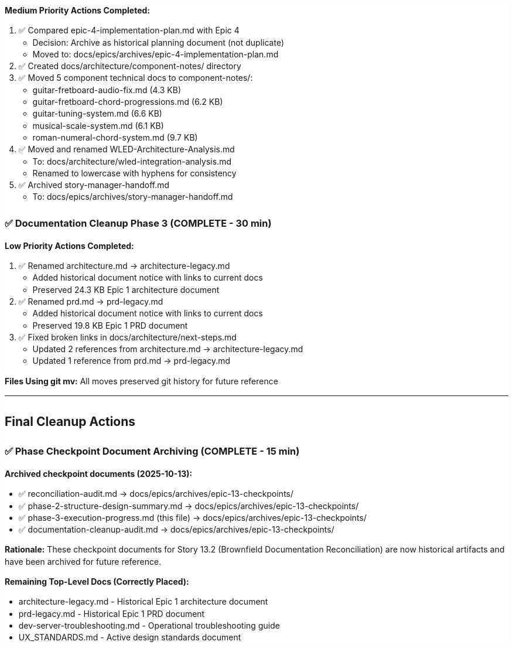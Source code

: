 **Medium Priority Actions Completed:**
1. ✅ Compared epic-4-implementation-plan.md with Epic 4
   - Decision: Archive as historical planning document (not duplicate)
   - Moved to: docs/epics/archives/epic-4-implementation-plan.md
2. ✅ Created docs/architecture/component-notes/ directory
3. ✅ Moved 5 component technical docs to component-notes/:
   - guitar-fretboard-audio-fix.md (4.3 KB)
   - guitar-fretboard-chord-progressions.md (6.2 KB)
   - guitar-tuning-system.md (6.6 KB)
   - musical-scale-system.md (6.1 KB)
   - roman-numeral-chord-system.md (9.7 KB)
4. ✅ Moved and renamed WLED-Architecture-Analysis.md
   - To: docs/architecture/wled-integration-analysis.md
   - Renamed to lowercase with hyphens for consistency
5. ✅ Archived story-manager-handoff.md
   - To: docs/epics/archives/story-manager-handoff.md

### ✅ Documentation Cleanup Phase 3 (COMPLETE - 30 min)

**Low Priority Actions Completed:**
1. ✅ Renamed architecture.md → architecture-legacy.md
   - Added historical document notice with links to current docs
   - Preserved 24.3 KB Epic 1 architecture document
2. ✅ Renamed prd.md → prd-legacy.md
   - Added historical document notice with links to current docs
   - Preserved 19.8 KB Epic 1 PRD document
3. ✅ Fixed broken links in docs/architecture/next-steps.md
   - Updated 2 references from architecture.md → architecture-legacy.md
   - Updated 1 reference from prd.md → prd-legacy.md

**Files Using git mv:** All moves preserved git history for future reference

---

## Final Cleanup Actions

### ✅ Phase Checkpoint Document Archiving (COMPLETE - 15 min)

**Archived checkpoint documents (2025-10-13):**
- ✅ reconciliation-audit.md → docs/epics/archives/epic-13-checkpoints/
- ✅ phase-2-structure-design-summary.md → docs/epics/archives/epic-13-checkpoints/
- ✅ phase-3-execution-progress.md (this file) → docs/epics/archives/epic-13-checkpoints/
- ✅ documentation-cleanup-audit.md → docs/epics/archives/epic-13-checkpoints/

**Rationale:** These checkpoint documents for Story 13.2 (Brownfield Documentation Reconciliation) are now historical artifacts and have been archived for future reference.

**Remaining Top-Level Docs (Correctly Placed):**
- architecture-legacy.md - Historical Epic 1 architecture document
- prd-legacy.md - Historical Epic 1 PRD document
- dev-server-troubleshooting.md - Operational troubleshooting guide
- UX_STANDARDS.md - Active design standards document
